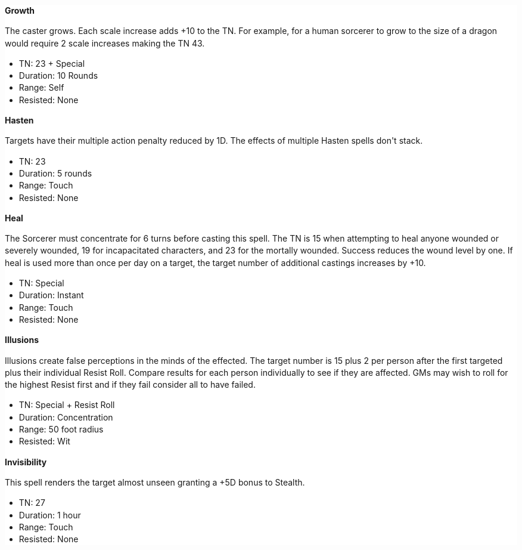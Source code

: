 **Growth**

The caster grows. Each scale increase adds +10 to the TN. For example,
for a human sorcerer to grow to the size of a dragon would require 2
scale increases making the TN 43.

* TN: 23 + Special
* Duration: 10 Rounds
* Range: Self
* Resisted: None

**Hasten**

Targets have their multiple action penalty reduced by 1D. The effects
of multiple Hasten spells don't stack.

* TN: 23
* Duration: 5 rounds
* Range: Touch
* Resisted: None

**Heal**

The Sorcerer must concentrate for 6 turns before casting this spell.
The TN is 15 when attempting to heal anyone wounded or severely
wounded, 19 for incapacitated characters, and 23 for the mortally
wounded. Success reduces the wound level by one. If heal is used more
than once per day on a target, the target number of additional castings
increases by +10.

* TN: Special
* Duration: Instant
* Range: Touch
* Resisted: None

**Illusions**

Illusions create false perceptions in the minds of the effected. The
target number is 15 plus 2 per person after the first targeted plus
their individual Resist Roll. Compare results for each person
individually to see if they are affected. GMs may wish to roll for the
highest Resist first and if they fail consider all to have failed.

* TN: Special + Resist Roll
* Duration: Concentration
* Range: 50 foot radius
* Resisted: Wit

**Invisibility**

This spell renders the target almost unseen granting a +5D bonus to
Stealth.

* TN: 27
* Duration: 1 hour
* Range: Touch
* Resisted: None

